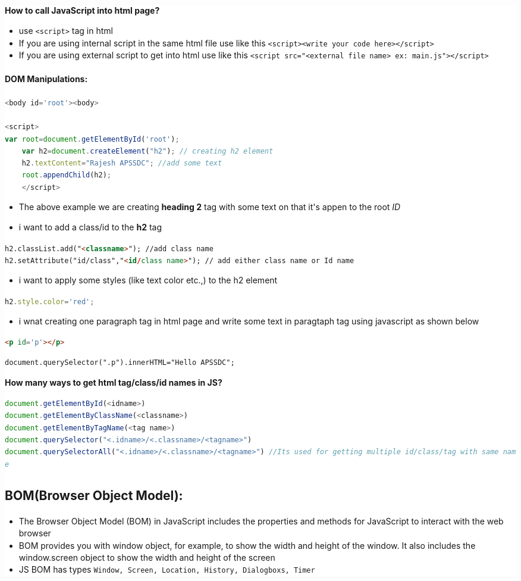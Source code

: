**How to call JavaScript into html page?**

+ use ``<script>`` tag in html
+ If you are using internal script in the same html file use like this
```<script><write your code here></script>```
+ If you are using external script to get into html use like this
```<script src="<external file name> ex: main.js"></script>```

#### DOM Manipulations:

```javascript
<body id='root'><body>

<script>
var root=document.getElementById('root');
    var h2=document.createElement("h2"); // creating h2 element
    h2.textContent="Rajesh APSSDC"; //add some text 
    root.appendChild(h2);
    </script>
```

+ The above example we are creating **heading 2**  tag with some text on that it's appen to the root *ID*

+ i want to add a class/id to the **h2** tag
```html
h2.classList.add("<classname>"); //add class name
h2.setAttribute("id/class","<id/class name>"); // add either class name or Id name
```
+ i want to apply some styles (like text color etc.,) to the h2 element

```javascript
h2.style.color='red';
```
+ i wnat creating one paragraph tag in html page and write some text in paragtaph tag using javascript as shown below

```html
<p id='p'></p>
```

```document.querySelector(".p").innerHTML="Hello APSSDC";```

**How many ways to get html tag/class/id names in JS?**
```javascript
document.getElementById(<idname>)
document.getElementByClassName(<classname>) 
document.getElementByTagName(<tag name>) 
document.querySelector("<.idname>/<.classname>/<tagname>")
document.querySelectorAll("<.idname>/<.classname>/<tagname>") //Its used for getting multiple id/class/tag with same name
```


## BOM(Browser Object Model):

+ The Browser Object Model (BOM) in JavaScript includes the properties and methods for JavaScript to interact with the web browser
+ BOM provides you with window object, for example, to show the width and height of the window. It also includes the window.screen object to show the width and height of the screen
+ JS BOM has types ```Window, Screen, Location, History, Dialogboxs, Timer```
